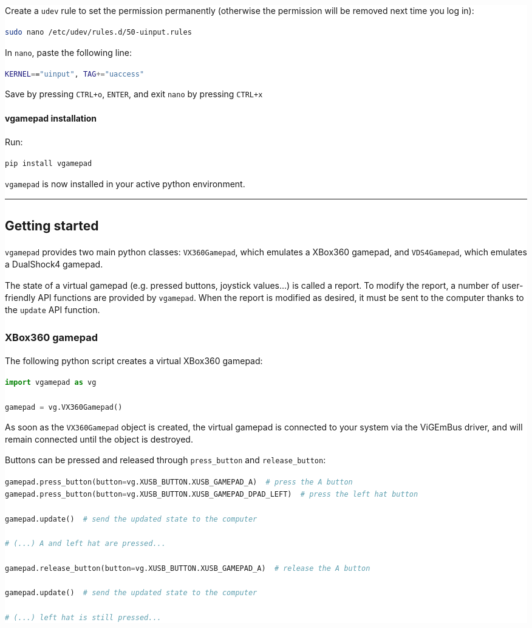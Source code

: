 Create a `udev` rule to set the permission permanently (otherwise the permission will be removed next time you log in):
```bash
sudo nano /etc/udev/rules.d/50-uinput.rules 
```
In `nano`, paste the following line:
```bash
KERNEL=="uinput", TAG+="uaccess"
```
Save by pressing `CTRL+o`, `ENTER`, and exit `nano` by pressing `CTRL+x`

#### vgamepad installation

Run:
```bash
pip install vgamepad
```

```vgamepad``` is now installed in your active python environment.

---

## Getting started

```vgamepad``` provides two main python classes: ```VX360Gamepad```, which emulates a XBox360 gamepad, and ```VDS4Gamepad```, which emulates a DualShock4 gamepad.

The state of a virtual gamepad (e.g. pressed buttons, joystick values...) is called a report.
To modify the report, a number of user-friendly API functions are provided by ```vgamepad```.
When the report is modified as desired, it must be sent to the computer thanks to the ```update``` API function.

### XBox360 gamepad

The following python script creates a virtual XBox360 gamepad:

```python
import vgamepad as vg

gamepad = vg.VX360Gamepad()
```

As soon as the ```VX360Gamepad``` object is created, the virtual gamepad is connected to your system via the ViGEmBus driver, and will remain connected until the object is destroyed.

Buttons can be pressed and released through ```press_button``` and ```release_button```:

```python
gamepad.press_button(button=vg.XUSB_BUTTON.XUSB_GAMEPAD_A)  # press the A button
gamepad.press_button(button=vg.XUSB_BUTTON.XUSB_GAMEPAD_DPAD_LEFT)  # press the left hat button

gamepad.update()  # send the updated state to the computer

# (...) A and left hat are pressed...

gamepad.release_button(button=vg.XUSB_BUTTON.XUSB_GAMEPAD_A)  # release the A button

gamepad.update()  # send the updated state to the computer

# (...) left hat is still pressed...
```
